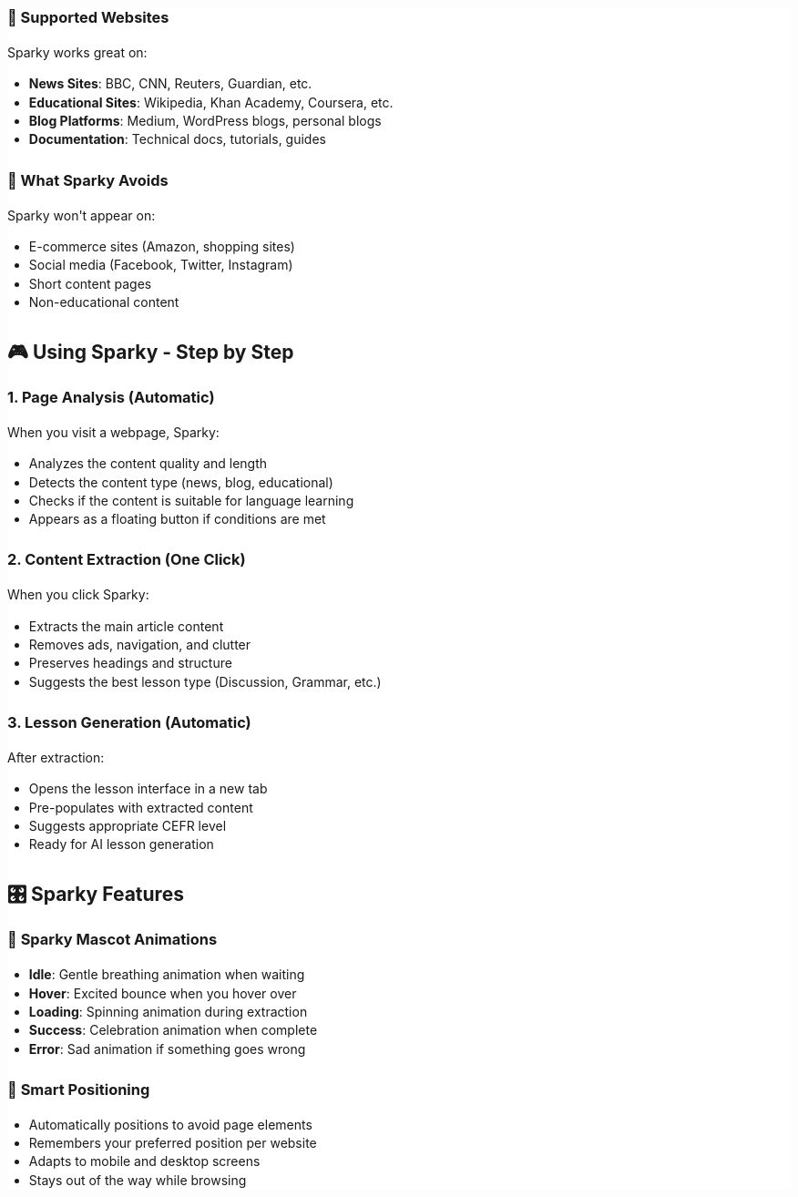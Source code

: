 ### 🎯 Supported Websites
Sparky works great on:
- **News Sites**: BBC, CNN, Reuters, Guardian, etc.
- **Educational Sites**: Wikipedia, Khan Academy, Coursera, etc.
- **Blog Platforms**: Medium, WordPress blogs, personal blogs
- **Documentation**: Technical docs, tutorials, guides

### 🚫 What Sparky Avoids
Sparky won't appear on:
- E-commerce sites (Amazon, shopping sites)
- Social media (Facebook, Twitter, Instagram)
- Short content pages
- Non-educational content

## 🎮 Using Sparky - Step by Step

### 1. **Page Analysis** (Automatic)
When you visit a webpage, Sparky:
- Analyzes the content quality and length
- Detects the content type (news, blog, educational)
- Checks if the content is suitable for language learning
- Appears as a floating button if conditions are met

### 2. **Content Extraction** (One Click)
When you click Sparky:
- Extracts the main article content
- Removes ads, navigation, and clutter
- Preserves headings and structure
- Suggests the best lesson type (Discussion, Grammar, etc.)

### 3. **Lesson Generation** (Automatic)
After extraction:
- Opens the lesson interface in a new tab
- Pre-populates with extracted content
- Suggests appropriate CEFR level
- Ready for AI lesson generation

## 🎛️ Sparky Features

### 🎨 **Sparky Mascot Animations**
- **Idle**: Gentle breathing animation when waiting
- **Hover**: Excited bounce when you hover over
- **Loading**: Spinning animation during extraction
- **Success**: Celebration animation when complete
- **Error**: Sad animation if something goes wrong

### 🎯 **Smart Positioning**
- Automatically positions to avoid page elements
- Remembers your preferred position per website
- Adapts to mobile and desktop screens
- Stays out of the way while browsing
